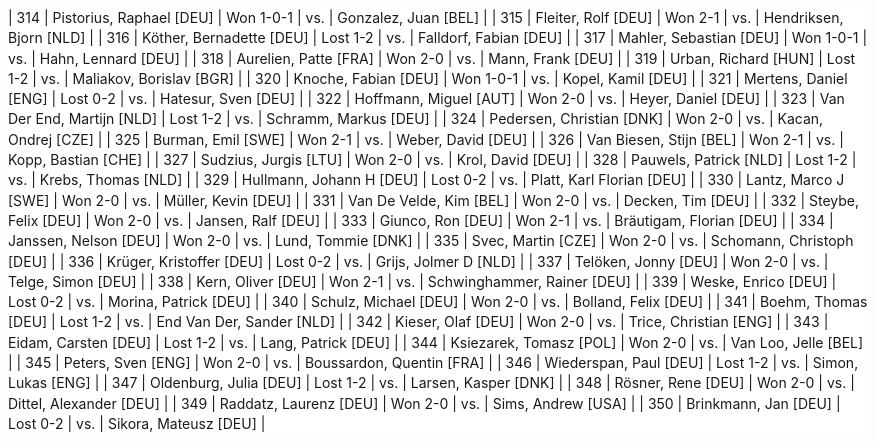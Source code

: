 | 314 | Pistorius, Raphael [DEU] | Won 1-0-1 | vs. | Gonzalez, Juan [BEL] |
| 315 | Fleiter, Rolf [DEU] | Won 2-1 | vs. | Hendriksen, Bjorn [NLD] |
| 316 | Köther, Bernadette [DEU] | Lost 1-2 | vs. | Falldorf, Fabian [DEU] |
| 317 | Mahler, Sebastian [DEU] | Won 1-0-1 | vs. | Hahn, Lennard [DEU] |
| 318 | Aurelien, Patte [FRA] | Won 2-0 | vs. | Mann, Frank [DEU] |
| 319 | Urban, Richard [HUN] | Lost 1-2 | vs. | Maliakov, Borislav [BGR] |
| 320 | Knoche, Fabian [DEU] | Won 1-0-1 | vs. | Kopel, Kamil [DEU] |
| 321 | Mertens, Daniel [ENG] | Lost 0-2 | vs. | Hatesur, Sven [DEU] |
| 322 | Hoffmann, Miguel [AUT] | Won 2-0 | vs. | Heyer, Daniel [DEU] |
| 323 | Van Der End, Martijn [NLD] | Lost 1-2 | vs. | Schramm, Markus [DEU] |
| 324 | Pedersen, Christian [DNK] | Won 2-0 | vs. | Kacan, Ondrej [CZE] |
| 325 | Burman, Emil [SWE] | Won 2-1 | vs. | Weber, David [DEU] |
| 326 | Van Biesen, Stijn [BEL] | Won 2-1 | vs. | Kopp, Bastian [CHE] |
| 327 | Sudzius, Jurgis [LTU] | Won 2-0 | vs. | Krol, David [DEU] |
| 328 | Pauwels, Patrick [NLD] | Lost 1-2 | vs. | Krebs, Thomas [NLD] |
| 329 | Hullmann, Johann H [DEU] | Lost 0-2 | vs. | Platt, Karl Florian [DEU] |
| 330 | Lantz, Marco J [SWE] | Won 2-0 | vs. | Müller, Kevin [DEU] |
| 331 | Van De Velde, Kim [BEL] | Won 2-0 | vs. | Decken, Tim [DEU] |
| 332 | Steybe, Felix [DEU] | Won 2-0 | vs. | Jansen, Ralf [DEU] |
| 333 | Giunco, Ron [DEU] | Won 2-1 | vs. | Bräutigam, Florian [DEU] |
| 334 | Janssen, Nelson [DEU] | Won 2-0 | vs. | Lund, Tommie [DNK] |
| 335 | Svec, Martin [CZE] | Won 2-0 | vs. | Schomann, Christoph [DEU] |
| 336 | Krüger, Kristoffer [DEU] | Lost 0-2 | vs. | Grijs, Jolmer D [NLD] |
| 337 | Telöken, Jonny [DEU] | Won 2-0 | vs. | Telge, Simon [DEU] |
| 338 | Kern, Oliver [DEU] | Won 2-1 | vs. | Schwinghammer, Rainer [DEU] |
| 339 | Weske, Enrico [DEU] | Lost 0-2 | vs. | Morina, Patrick [DEU] |
| 340 | Schulz, Michael [DEU] | Won 2-0 | vs. | Bolland, Felix [DEU] |
| 341 | Boehm, Thomas [DEU] | Lost 1-2 | vs. | End Van Der, Sander [NLD] |
| 342 | Kieser, Olaf [DEU] | Won 2-0 | vs. | Trice, Christian [ENG] |
| 343 | Eidam, Carsten [DEU] | Lost 1-2 | vs. | Lang, Patrick [DEU] |
| 344 | Ksiezarek, Tomasz [POL] | Won 2-0 | vs. | Van Loo, Jelle [BEL] |
| 345 | Peters, Sven [ENG] | Won 2-0 | vs. | Boussardon, Quentin [FRA] |
| 346 | Wiederspan, Paul [DEU] | Lost 1-2 | vs. | Simon, Lukas [ENG] |
| 347 | Oldenburg, Julia [DEU] | Lost 1-2 | vs. | Larsen, Kasper [DNK] |
| 348 | Rösner, Rene [DEU] | Won 2-0 | vs. | Dittel, Alexander [DEU] |
| 349 | Raddatz, Laurenz [DEU] | Won 2-0 | vs. | Sims, Andrew [USA] |
| 350 | Brinkmann, Jan [DEU] | Lost 0-2 | vs. | Sikora, Mateusz [DEU] |